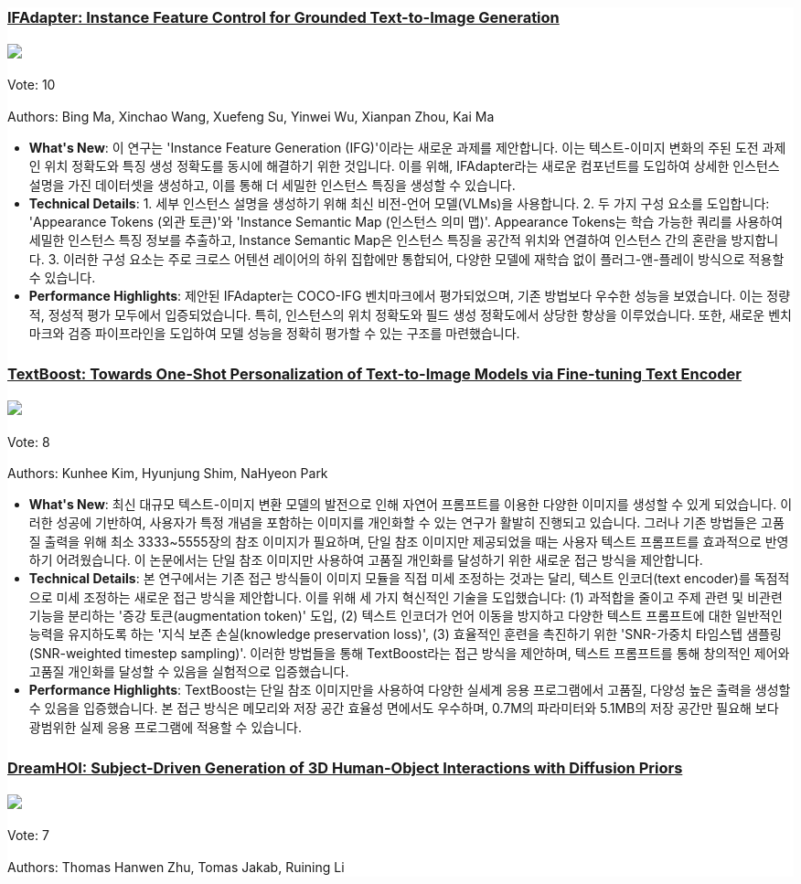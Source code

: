 ### [IFAdapter: Instance Feature Control for Grounded Text-to-Image Generation](https://arxiv.org/abs/2409.08240)

![](https://cdn-thumbnails.huggingface.co/social-thumbnails/papers/2409.08240.png)

Vote: 10

Authors: Bing Ma, Xinchao Wang, Xuefeng Su, Yinwei Wu, Xianpan Zhou, Kai Ma

- **What's New**: 이 연구는 'Instance Feature Generation (IFG)'이라는 새로운 과제를 제안합니다. 이는 텍스트-이미지 변화의 주된 도전 과제인 위치 정확도와 특징 생성 정확도를 동시에 해결하기 위한 것입니다. 이를 위해, IFAdapter라는 새로운 컴포넌트를 도입하여 상세한 인스턴스 설명을 가진 데이터셋을 생성하고, 이를 통해 더 세밀한 인스턴스 특징을 생성할 수 있습니다.
- **Technical Details**: 1. 세부 인스턴스 설명을 생성하기 위해 최신 비전-언어 모델(VLMs)을 사용합니다. 2. 두 가지 구성 요소를 도입합니다: 'Appearance Tokens (외관 토큰)'와 'Instance Semantic Map (인스턴스 의미 맵)'. Appearance Tokens는 학습 가능한 쿼리를 사용하여 세밀한 인스턴스 특징 정보를 추출하고, Instance Semantic Map은 인스턴스 특징을 공간적 위치와 연결하여 인스턴스 간의 혼란을 방지합니다. 3. 이러한 구성 요소는 주로 크로스 어텐션 레이어의 하위 집합에만 통합되어, 다양한 모델에 재학습 없이 플러그-앤-플레이 방식으로 적용할 수 있습니다.
- **Performance Highlights**: 제안된 IFAdapter는 COCO-IFG 벤치마크에서 평가되었으며, 기존 방법보다 우수한 성능을 보였습니다. 이는 정량적, 정성적 평가 모두에서 입증되었습니다. 특히, 인스턴스의 위치 정확도와 필드 생성 정확도에서 상당한 향상을 이루었습니다. 또한, 새로운 벤치마크와 검증 파이프라인을 도입하여 모델 성능을 정확히 평가할 수 있는 구조를 마련했습니다.

### [TextBoost: Towards One-Shot Personalization of Text-to-Image Models via Fine-tuning Text Encoder](https://arxiv.org/abs/2409.08248)

![](https://cdn-thumbnails.huggingface.co/social-thumbnails/papers/2409.08248.png)

Vote: 8

Authors: Kunhee Kim, Hyunjung Shim, NaHyeon Park

- **What's New**: 최신 대규모 텍스트-이미지 변환 모델의 발전으로 인해 자연어 프롬프트를 이용한 다양한 이미지를 생성할 수 있게 되었습니다. 이러한 성공에 기반하여, 사용자가 특정 개념을 포함하는 이미지를 개인화할 수 있는 연구가 활발히 진행되고 있습니다. 그러나 기존 방법들은 고품질 출력을 위해 최소 3333~5555장의 참조 이미지가 필요하며, 단일 참조 이미지만 제공되었을 때는 사용자 텍스트 프롬프트를 효과적으로 반영하기 어려웠습니다. 이 논문에서는 단일 참조 이미지만 사용하여 고품질 개인화를 달성하기 위한 새로운 접근 방식을 제안합니다.
- **Technical Details**: 본 연구에서는 기존 접근 방식들이 이미지 모듈을 직접 미세 조정하는 것과는 달리, 텍스트 인코더(text encoder)를 독점적으로 미세 조정하는 새로운 접근 방식을 제안합니다. 이를 위해 세 가지 혁신적인 기술을 도입했습니다: (1) 과적합을 줄이고 주제 관련 및 비관련 기능을 분리하는 '증강 토큰(augmentation token)' 도입, (2) 텍스트 인코더가 언어 이동을 방지하고 다양한 텍스트 프롬프트에 대한 일반적인 능력을 유지하도록 하는 '지식 보존 손실(knowledge preservation loss)', (3) 효율적인 훈련을 촉진하기 위한 'SNR-가중치 타임스텝 샘플링(SNR-weighted timestep sampling)'. 이러한 방법들을 통해 TextBoost라는 접근 방식을 제안하며, 텍스트 프롬프트를 통해 창의적인 제어와 고품질 개인화를 달성할 수 있음을 실험적으로 입증했습니다.
- **Performance Highlights**: TextBoost는 단일 참조 이미지만을 사용하여 다양한 실세계 응용 프로그램에서 고품질, 다양성 높은 출력을 생성할 수 있음을 입증했습니다. 본 접근 방식은 메모리와 저장 공간 효율성 면에서도 우수하며, 0.7M의 파라미터와 5.1MB의 저장 공간만 필요해 보다 광범위한 실제 응용 프로그램에 적용할 수 있습니다.

### [DreamHOI: Subject-Driven Generation of 3D Human-Object Interactions with Diffusion Priors](https://arxiv.org/abs/2409.08278)

![](https://cdn-thumbnails.huggingface.co/social-thumbnails/papers/2409.08278.png)

Vote: 7

Authors: Thomas Hanwen Zhu, Tomas Jakab, Ruining Li
